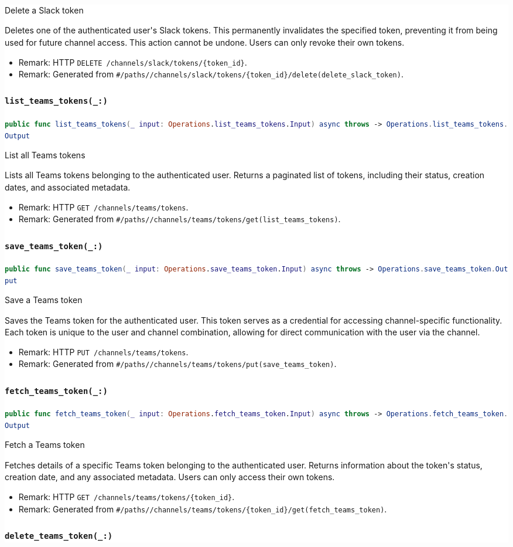 Delete a Slack token

Deletes one of the authenticated user's Slack tokens. This permanently invalidates the specified token, preventing it from being used for future channel access. This action cannot be undone. Users can only revoke their own tokens.

- Remark: HTTP `DELETE /channels/slack/tokens/{token_id}`.
- Remark: Generated from `#/paths//channels/slack/tokens/{token_id}/delete(delete_slack_token)`.

### `list_teams_tokens(_:)`

```swift
public func list_teams_tokens(_ input: Operations.list_teams_tokens.Input) async throws -> Operations.list_teams_tokens.Output
```

List all Teams tokens

Lists all Teams tokens belonging to the authenticated user. Returns a paginated list of tokens, including their status, creation dates, and associated metadata.

- Remark: HTTP `GET /channels/teams/tokens`.
- Remark: Generated from `#/paths//channels/teams/tokens/get(list_teams_tokens)`.

### `save_teams_token(_:)`

```swift
public func save_teams_token(_ input: Operations.save_teams_token.Input) async throws -> Operations.save_teams_token.Output
```

Save a Teams token

Saves the Teams token for the authenticated user. This token serves as a credential for accessing channel-specific functionality. Each token is unique to the user and channel combination, allowing for direct communication with the user via the channel.

- Remark: HTTP `PUT /channels/teams/tokens`.
- Remark: Generated from `#/paths//channels/teams/tokens/put(save_teams_token)`.

### `fetch_teams_token(_:)`

```swift
public func fetch_teams_token(_ input: Operations.fetch_teams_token.Input) async throws -> Operations.fetch_teams_token.Output
```

Fetch a Teams token

Fetches details of a specific Teams token belonging to the authenticated user. Returns information about the token's status, creation date, and any associated metadata. Users can only access their own tokens.

- Remark: HTTP `GET /channels/teams/tokens/{token_id}`.
- Remark: Generated from `#/paths//channels/teams/tokens/{token_id}/get(fetch_teams_token)`.

### `delete_teams_token(_:)`
